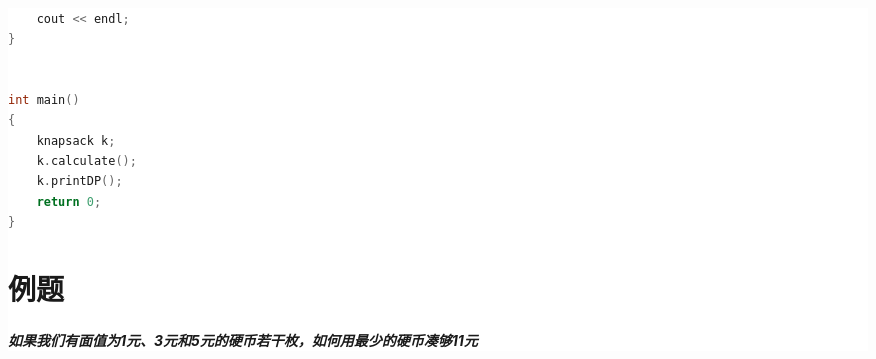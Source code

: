 ```C++
	cout << endl;
}


int main()
{
	knapsack k;
	k.calculate();
	k.printDP();
	return 0;
}
```


# 例题
##### 如果我们有面值为1元、3元和5元的硬币若干枚，如何用最少的硬币凑够11元

